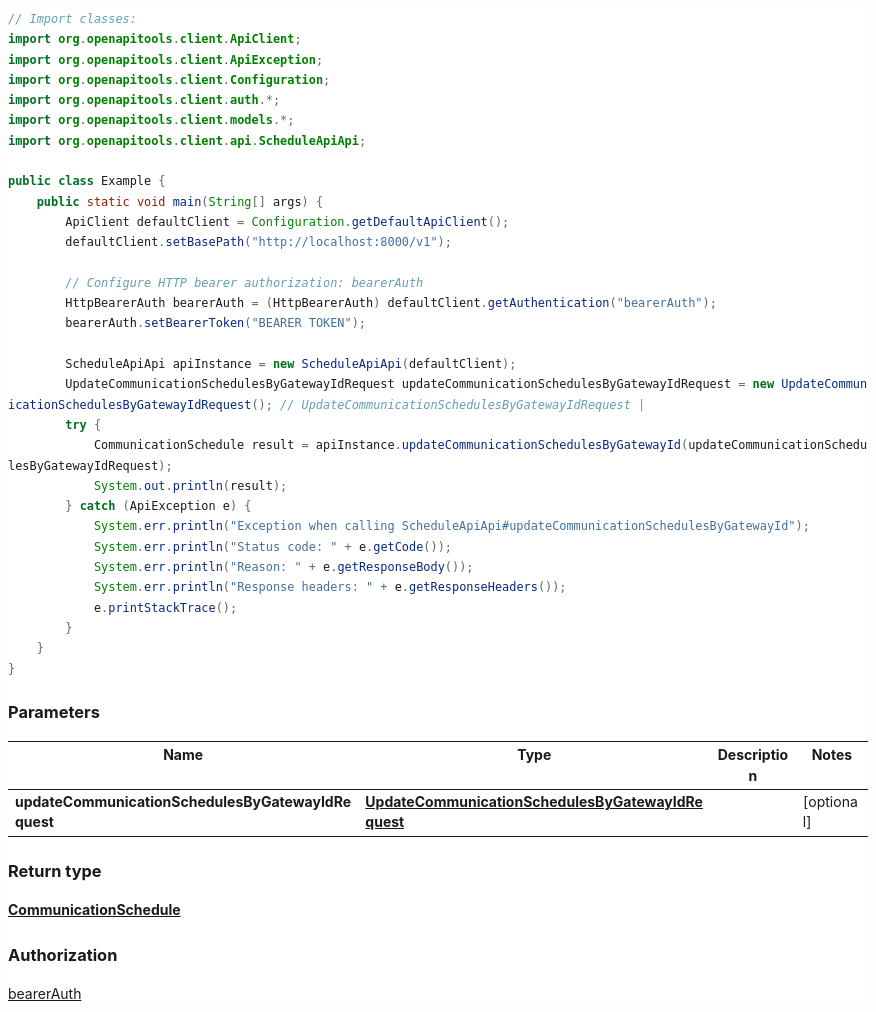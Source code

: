 ```java
// Import classes:
import org.openapitools.client.ApiClient;
import org.openapitools.client.ApiException;
import org.openapitools.client.Configuration;
import org.openapitools.client.auth.*;
import org.openapitools.client.models.*;
import org.openapitools.client.api.ScheduleApiApi;

public class Example {
    public static void main(String[] args) {
        ApiClient defaultClient = Configuration.getDefaultApiClient();
        defaultClient.setBasePath("http://localhost:8000/v1");
        
        // Configure HTTP bearer authorization: bearerAuth
        HttpBearerAuth bearerAuth = (HttpBearerAuth) defaultClient.getAuthentication("bearerAuth");
        bearerAuth.setBearerToken("BEARER TOKEN");

        ScheduleApiApi apiInstance = new ScheduleApiApi(defaultClient);
        UpdateCommunicationSchedulesByGatewayIdRequest updateCommunicationSchedulesByGatewayIdRequest = new UpdateCommunicationSchedulesByGatewayIdRequest(); // UpdateCommunicationSchedulesByGatewayIdRequest | 
        try {
            CommunicationSchedule result = apiInstance.updateCommunicationSchedulesByGatewayId(updateCommunicationSchedulesByGatewayIdRequest);
            System.out.println(result);
        } catch (ApiException e) {
            System.err.println("Exception when calling ScheduleApiApi#updateCommunicationSchedulesByGatewayId");
            System.err.println("Status code: " + e.getCode());
            System.err.println("Reason: " + e.getResponseBody());
            System.err.println("Response headers: " + e.getResponseHeaders());
            e.printStackTrace();
        }
    }
}
```

### Parameters


| Name | Type | Description  | Notes |
|------------- | ------------- | ------------- | -------------|
| **updateCommunicationSchedulesByGatewayIdRequest** | [**UpdateCommunicationSchedulesByGatewayIdRequest**](UpdateCommunicationSchedulesByGatewayIdRequest.md)|  | [optional] |

### Return type

[**CommunicationSchedule**](CommunicationSchedule.md)

### Authorization

[bearerAuth](../README.md#bearerAuth)
